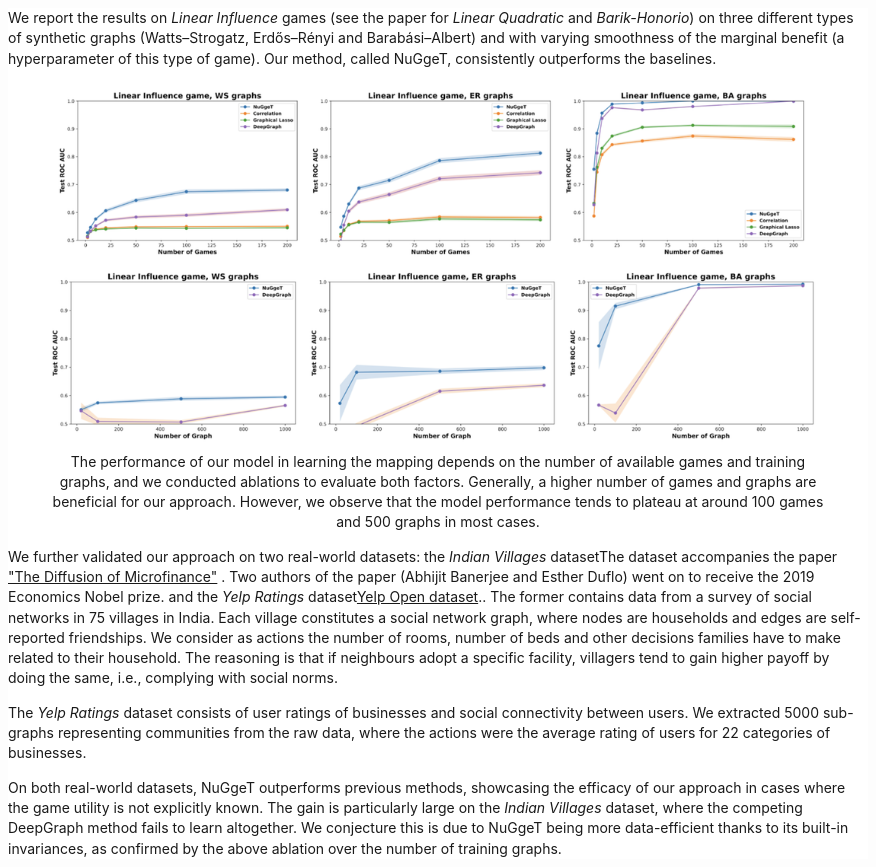   <figcaption>We report the results on <em>Linear Influence</em> games (see the paper for <em>Linear Quadratic</em> and <em>Barik-Honorio</em>) on three different types of synthetic graphs (Watts–Strogatz, Erdős–Rényi and Barabási–Albert) and with varying smoothness of the marginal benefit (a hyperparameter of this type of game). Our method, called NuGgeT, consistently outperforms the baselines.</figcaption>
</figure>

<figure style="text-align: center;">
  <img src="/assets/img/blog/network_games/ablation.png"/>
  <figcaption>The performance of our model in learning the mapping depends on the number of available games and training graphs, and we conducted ablations to evaluate both factors. Generally, a higher number of games and graphs are beneficial for our approach. However, we observe that the model performance tends to plateau at around 100 games and 500 graphs in most cases.</figcaption>
</figure>

We further validated our approach on two real-world datasets: the _Indian Villages_ dataset<d-footnote>The dataset accompanies the paper <a href="https://www.science.org/doi/10.1126/science.1236498">"The Diffusion of Microfinance"</a> <d-cite key="banerjee2013diffusion"></d-cite>. Two authors of the paper (Abhijit Banerjee and Esther Duflo) went on to receive the 2019 Economics Nobel prize.</d-footnote> and the _Yelp Ratings_ dataset<d-footnote><a href="https://www.yelp.com/dataset">Yelp Open dataset</a>.</d-footnote>. The former contains data from a survey of social networks in 75 villages in India. Each village constitutes a social network graph, where nodes are households and edges are self-reported friendships. We consider as actions the number of rooms, number of beds and other decisions families have to make related to their household. The reasoning is that if neighbours adopt a specific facility, villagers tend to gain higher payoff by doing the same, i.e., complying with social norms. 

The _Yelp Ratings_ dataset consists of user ratings of businesses and social connectivity between users. We extracted 5000 sub-graphs representing communities from the raw data, where the actions were the average rating of users for 22 categories of businesses. 

On both real-world datasets, NuGgeT outperforms previous methods, showcasing the efficacy of our approach in cases where the game utility is not explicitly known. The gain is particularly large on the _Indian Villages_ dataset, where the competing DeepGraph method fails to learn altogether. We conjecture this is due to NuGgeT being more data-efficient thanks to its built-in invariances, as confirmed by the above ablation over the number of training graphs.
